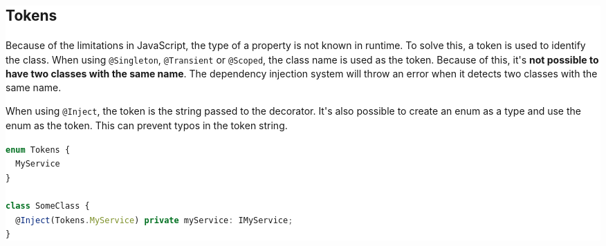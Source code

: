 ## Tokens

Because of the limitations in JavaScript, the type of a property is not known in runtime. To solve this, a token is used to identify the class. When using `@Singleton`, `@Transient` or `@Scoped`, the class name is used as the token. Because of this, it's **not possible to have two classes with the same name**. The dependency injection system will throw an error when it detects two classes with the same name.

When using `@Inject`, the token is the string passed to the decorator. It's also possible to create an enum as a type and use the enum as the token. This can prevent typos in the token string.

```typescript
enum Tokens {
  MyService
}

class SomeClass {
  @Inject(Tokens.MyService) private myService: IMyService;
}
```

